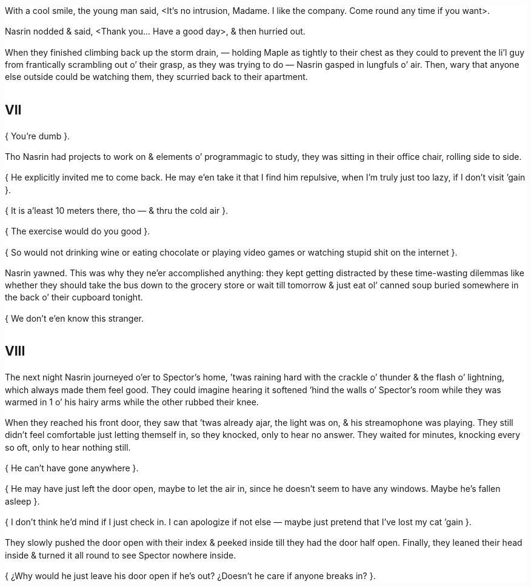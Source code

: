 With a cool smile, the young man said, <It’s no intrusion, Madame. I like the company. Come round any time if you want>.

Nasrin nodded & said, <Thank you… Have a good day>, & then hurried out.

When they finished climbing back up the storm drain, — holding Maple as tightly to their chest as they could to prevent the li’l guy from frantically scrambling out o’ their grasp, as they was trying to do — Nasrin gasped in lungfuls o’ air. Then, wary that anyone else outside could be watching them, they scurried back to their apartment.

## VII

{ You’re dumb }.

Tho Nasrin had projects to work on & elements o’ programmagic to study, they was sitting in their office chair, rolling side to side.

{ He explicitly invited me to come back. He may e’en take it that I find him repulsive, when I’m truly just too lazy, if I don’t visit ’gain }.

{ It is a’least 10 meters there, tho — & thru the cold air }.

{ The exercise would do you good }.

{ So would not drinking wine or eating chocolate or playing video games or watching stupid shit on the internet }.

Nasrin yawned. This was why they ne’er accomplished anything: they kept getting distracted by these time-wasting dilemmas like whether they should take the bus down to the grocery store or wait till tomorrow & just eat ol’ canned soup buried somewhere in the back o’ their cupboard tonight.

{ We don’t e’en know this stranger.

## VIII

The next night Nasrin journeyed o’er to Spector’s home, ’twas raining hard with the crackle o’ thunder & the flash o’ lightning, which always made them feel good. They could imagine hearing it softened ’hind the walls o’ Spector’s room while they was warmed in 1 o’ his hairy arms while the other rubbed their knee.

When they reached his front door, they saw that ’twas already ajar, the light was on, & his streamophone was playing. They still didn’t feel comfortable just letting themself in, so they knocked, only to hear no answer. They waited for minutes, knocking every so oft, only to hear nothing still.

{ He can’t have gone anywhere }.

{ He may have just left the door open, maybe to let the air in, since he doesn’t seem to have any windows. Maybe he’s fallen asleep }.

{ I don’t think he’d mind if I just check in. I can apologize if not else — maybe just pretend that I’ve lost my cat ’gain }.

They slowly pushed the door open with their index & peeked inside till they had the door half open. Finally, they leaned their head inside & turned it all round to see Spector nowhere inside.

{ ¿Why would he just leave his door open if he’s out? ¿Doesn’t he care if anyone breaks in? }.
